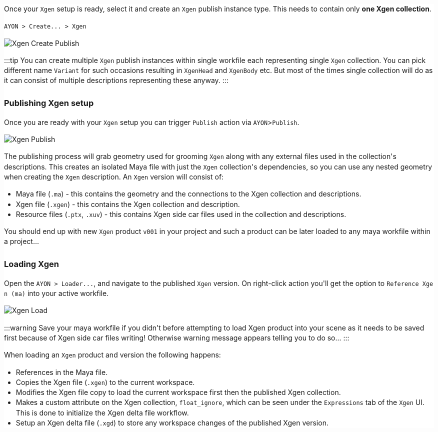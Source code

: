 Once your `Xgen` setup is ready, select it and create an `Xgen` publish instance type. This needs to contain only **one Xgen collection**.

`AYON > Create... > Xgen`

![Xgen Create Publish](assets/maya/artist/xgen_create.gif)

:::tip
You can create multiple `Xgen` publish instances within single workfile each representing single `Xgen` collection. You can pick different name `Variant` for such occasions resulting in `XgenHead` and `XgenBody` etc. But most of the times single collection will do as it can consist of multiple descriptions representing these anyway.
:::

### Publishing Xgen setup

Once you are ready with your `Xgen` setup you can trigger `Publish` action via `AYON`>`Publish`.

![Xgen Publish](assets/maya/artist/xgen_publish.gif)

The publishing process will grab geometry used for grooming `Xgen` along with any external files used in the collection's descriptions. This creates an isolated Maya file with just the `Xgen` collection's dependencies, so you can use any nested geometry when creating the `Xgen` description. An `Xgen` version will consist of:

- Maya file (`.ma`) - this contains the geometry and the connections to the Xgen collection and descriptions.
- Xgen file (`.xgen`) - this contains the Xgen collection and description.
- Resource files (`.ptx`, `.xuv`) - this contains Xgen side car files used in the collection and descriptions.

You should end up with new `Xgen` product `v001` in your project and such a product can be later loaded to any maya workfile within a project...

### Loading Xgen

Open the `AYON > Loader...`, and navigate to the published `Xgen` version. On right-click action you'll get the option to `Reference Xgen (ma)` into your active workfile.

![Xgen Load](assets/maya/artist/xgen_load.gif)

:::warning
Save your maya workfile if you didn't before attempting to load Xgen product into your scene as it needs to be saved first because of Xgen side car files writing! Otherwise warning message appears telling you to do so...
:::

When loading an `Xgen` product and version the following happens:

- References in the Maya file.
- Copies the Xgen file (`.xgen`) to the current workspace.
- Modifies the Xgen file copy to load the current workspace first then the published Xgen collection.
- Makes a custom attribute on the Xgen collection, `float_ignore`, which can be seen under the `Expressions` tab of the `Xgen` UI. This is done to initialize the Xgen delta file workflow.
- Setup an Xgen delta file (`.xgd`) to store any workspace changes of the published Xgen version.
